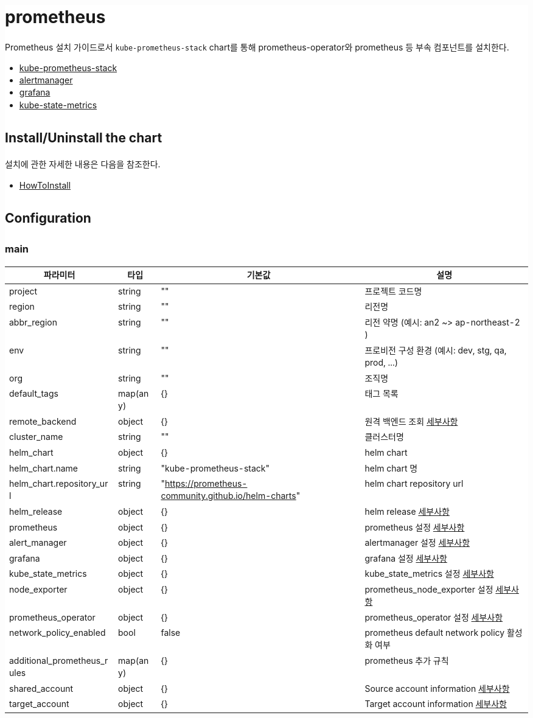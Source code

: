 # prometheus

Prometheus 설치 가이드로서 `kube-prometheus-stack` chart를 통해 prometheus-operator와 prometheus 등 부속 컴포넌트를 설치한다.

- [kube-prometheus-stack](https://github.com/prometheus-community/helm-charts/tree/main/charts/kube-prometheus-stack)
- [alertmanager](https://github.com/prometheus-community/helm-charts/tree/main/charts/alertmanager)
- [grafana](https://github.com/grafana/helm-charts/tree/main/charts/grafana)
- [kube-state-metrics](https://github.com/prometheus-community/helm-charts/tree/main/charts/kube-state-metrics)

## Install/Uninstall the chart

설치에 관한 자세한 내용은 다음을 참조한다.

- [HowToInstall](./doc/HowToInstall.md)

## Configuration

### main

| 파라미터                    | 타입     | 기본값                                               | 설명                                                               |
| --------------------------- | -------- | ---------------------------------------------------- | ------------------------------------------------------------------ |
| project                     | string   | ""                                                   | 프로젝트 코드명                                                    |
| region                      | string   | ""                                                   | 리전명                                                             |
| abbr_region                 | string   | ""                                                   | 리전 약명 (예시: an2 ~> ap-northeast-2 )                           |
| env                         | string   | ""                                                   | 프로비전 구성 환경 (예시: dev, stg, qa, prod, ...)                 |
| org                         | string   | ""                                                   | 조직명                                                             |
| default_tags                | map(any) | {}                                                   | 태그 목록                                                          |
| remote_backend              | object   | {}                                                   | 원격 백엔드 조회 [세부사항](#remotebackend)                        |
| cluster_name                | string   | ""                                                   | 클러스터명                                                         |
| helm_chart                  | object   | {}                                                   | helm chart                                                         |
| helm_chart.name             | string   | "kube-prometheus-stack"                              | helm chart 명                                                      |
| helm_chart.repository_url   | string   | "https://prometheus-community.github.io/helm-charts" | helm chart repository url                                          |
| helm_release                | object   | {}                                                   | helm release [세부사항](#helmrelease)                              |
| prometheus                  | object   | {}                                                   | prometheus 설정 [세부사항](#prometheus)                            |
| alert_manager               | object   | {}                                                   | alertmanager 설정 [세부사항](#alertmanager)                        |
| grafana                     | object   | {}                                                   | grafana 설정 [세부사항](#grafana)                                  |
| kube_state_metrics          | object   | {}                                                   | kube_state_metrics 설정 [세부사항](#kubestatemetrics)              |
| node_exporter               | object   | {}                                                   | prometheus_node_exporter 설정 [세부사항](#prometheusnodeexporter)  |
| prometheus_operator         | object   | {}                                                   | prometheus_operator 설정 [세부사항](#prometheusoperator)           |
| network_policy_enabled      | bool     | false                                                | prometheus default network policy 활성화 여부                      |
| additional_prometheus_rules | map(any) | {}                                                   | prometheus 추가 규칙                                               |
| shared_account              | object   | {}                                                   | Source account information [세부사항](#sharedaccounttargetaccount) |
| target_account              | object   | {}                                                   | Target account information [세부사항](#sharedaccounttargetaccount) |
